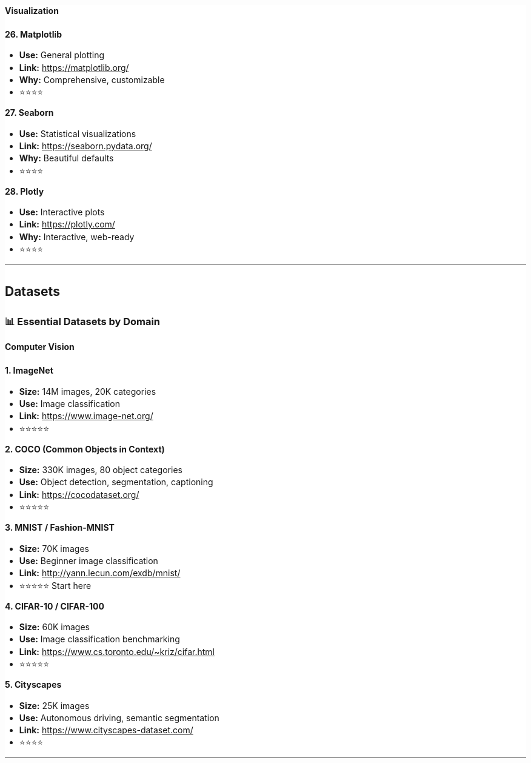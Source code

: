 
#### **Visualization**

**26. Matplotlib**
- **Use:** General plotting
- **Link:** https://matplotlib.org/
- **Why:** Comprehensive, customizable
- ⭐⭐⭐⭐

**27. Seaborn**
- **Use:** Statistical visualizations
- **Link:** https://seaborn.pydata.org/
- **Why:** Beautiful defaults
- ⭐⭐⭐⭐

**28. Plotly**
- **Use:** Interactive plots
- **Link:** https://plotly.com/
- **Why:** Interactive, web-ready
- ⭐⭐⭐⭐

---

## Datasets

### 📊 Essential Datasets by Domain

#### **Computer Vision**

**1. ImageNet**
- **Size:** 14M images, 20K categories
- **Use:** Image classification
- **Link:** https://www.image-net.org/
- ⭐⭐⭐⭐⭐

**2. COCO (Common Objects in Context)**
- **Size:** 330K images, 80 object categories
- **Use:** Object detection, segmentation, captioning
- **Link:** https://cocodataset.org/
- ⭐⭐⭐⭐⭐

**3. MNIST / Fashion-MNIST**
- **Size:** 70K images
- **Use:** Beginner image classification
- **Link:** http://yann.lecun.com/exdb/mnist/
- ⭐⭐⭐⭐⭐ Start here

**4. CIFAR-10 / CIFAR-100**
- **Size:** 60K images
- **Use:** Image classification benchmarking
- **Link:** https://www.cs.toronto.edu/~kriz/cifar.html
- ⭐⭐⭐⭐⭐

**5. Cityscapes**
- **Size:** 25K images
- **Use:** Autonomous driving, semantic segmentation
- **Link:** https://www.cityscapes-dataset.com/
- ⭐⭐⭐⭐

---